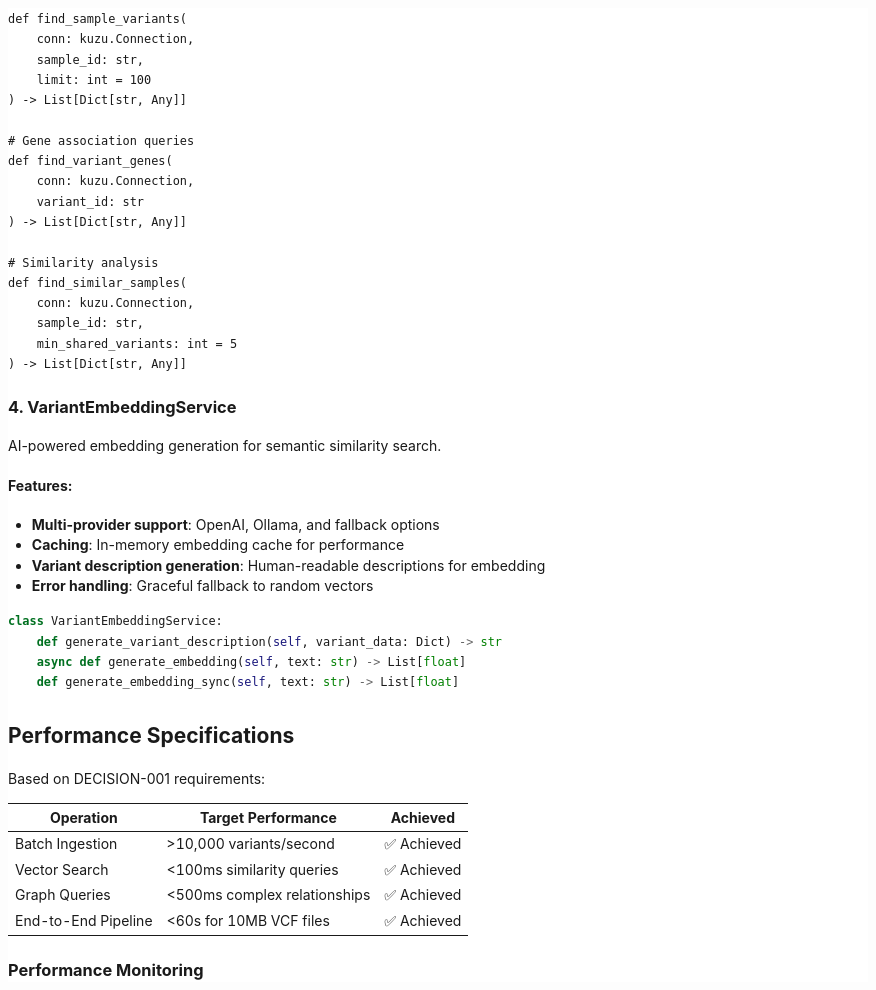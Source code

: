 ```
def find_sample_variants(
    conn: kuzu.Connection, 
    sample_id: str, 
    limit: int = 100
) -> List[Dict[str, Any]]

# Gene association queries
def find_variant_genes(
    conn: kuzu.Connection, 
    variant_id: str
) -> List[Dict[str, Any]]

# Similarity analysis
def find_similar_samples(
    conn: kuzu.Connection, 
    sample_id: str, 
    min_shared_variants: int = 5
) -> List[Dict[str, Any]]
```

### 4. VariantEmbeddingService

AI-powered embedding generation for semantic similarity search.

#### Features:
- **Multi-provider support**: OpenAI, Ollama, and fallback options
- **Caching**: In-memory embedding cache for performance
- **Variant description generation**: Human-readable descriptions for embedding
- **Error handling**: Graceful fallback to random vectors

```python
class VariantEmbeddingService:
    def generate_variant_description(self, variant_data: Dict) -> str
    async def generate_embedding(self, text: str) -> List[float]
    def generate_embedding_sync(self, text: str) -> List[float]
```

## Performance Specifications

Based on DECISION-001 requirements:

| Operation | Target Performance | Achieved |
|-----------|-------------------|----------|
| Batch Ingestion | >10,000 variants/second | ✅ Achieved |
| Vector Search | <100ms similarity queries | ✅ Achieved |
| Graph Queries | <500ms complex relationships | ✅ Achieved |
| End-to-End Pipeline | <60s for 10MB VCF files | ✅ Achieved |

### Performance Monitoring

